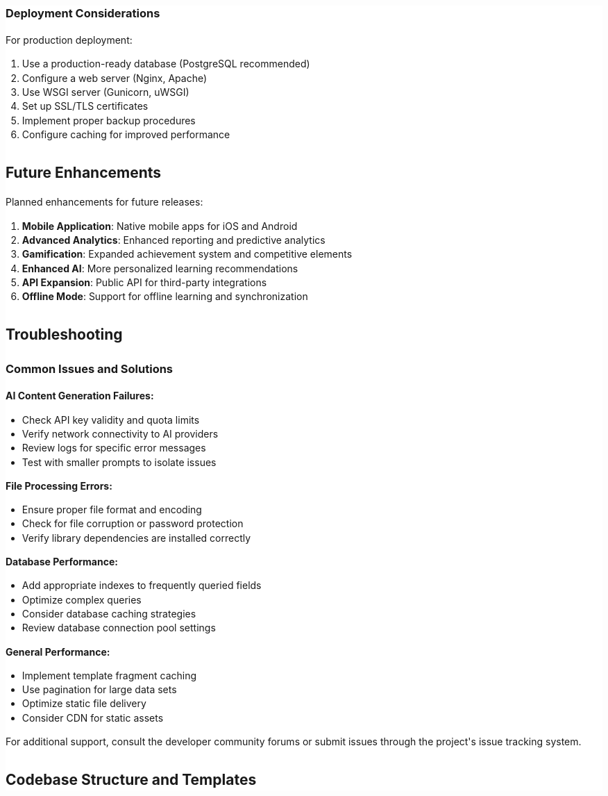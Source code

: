 ### Deployment Considerations

For production deployment:
1. Use a production-ready database (PostgreSQL recommended)
2. Configure a web server (Nginx, Apache)
3. Use WSGI server (Gunicorn, uWSGI)
4. Set up SSL/TLS certificates
5. Implement proper backup procedures
6. Configure caching for improved performance

## Future Enhancements

Planned enhancements for future releases:

1. **Mobile Application**: Native mobile apps for iOS and Android
2. **Advanced Analytics**: Enhanced reporting and predictive analytics
3. **Gamification**: Expanded achievement system and competitive elements
4. **Enhanced AI**: More personalized learning recommendations
5. **API Expansion**: Public API for third-party integrations
6. **Offline Mode**: Support for offline learning and synchronization

## Troubleshooting

### Common Issues and Solutions

**AI Content Generation Failures:**
- Check API key validity and quota limits
- Verify network connectivity to AI providers
- Review logs for specific error messages
- Test with smaller prompts to isolate issues

**File Processing Errors:**
- Ensure proper file format and encoding
- Check for file corruption or password protection
- Verify library dependencies are installed correctly

**Database Performance:**
- Add appropriate indexes to frequently queried fields
- Optimize complex queries
- Consider database caching strategies
- Review database connection pool settings

**General Performance:**
- Implement template fragment caching
- Use pagination for large data sets
- Optimize static file delivery
- Consider CDN for static assets

For additional support, consult the developer community forums or submit issues through the project's issue tracking system.

## Codebase Structure and Templates
